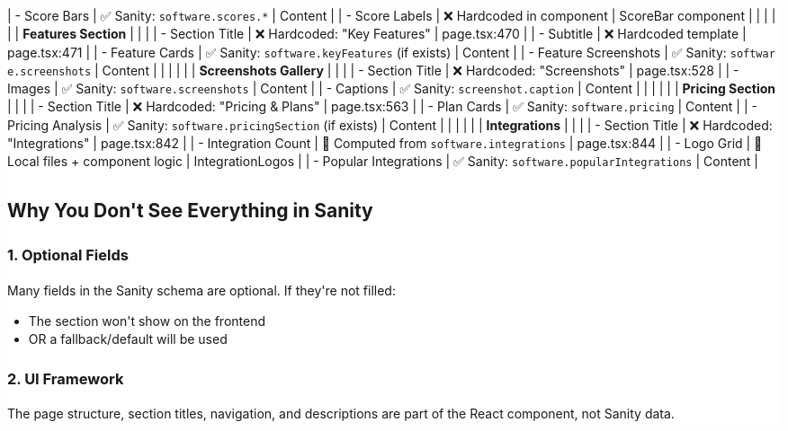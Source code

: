 | - Score Bars | ✅ Sanity: `software.scores.*` | Content |
| - Score Labels | ❌ Hardcoded in component | ScoreBar component |
| | | |
| **Features Section** | | |
| - Section Title | ❌ Hardcoded: "Key Features" | page.tsx:470 |
| - Subtitle | ❌ Hardcoded template | page.tsx:471 |
| - Feature Cards | ✅ Sanity: `software.keyFeatures` (if exists) | Content |
| - Feature Screenshots | ✅ Sanity: `software.screenshots` | Content |
| | | |
| **Screenshots Gallery** | | |
| - Section Title | ❌ Hardcoded: "Screenshots" | page.tsx:528 |
| - Images | ✅ Sanity: `software.screenshots` | Content |
| - Captions | ✅ Sanity: `screenshot.caption` | Content |
| | | |
| **Pricing Section** | | |
| - Section Title | ❌ Hardcoded: "Pricing & Plans" | page.tsx:563 |
| - Plan Cards | ✅ Sanity: `software.pricing` | Content |
| - Pricing Analysis | ✅ Sanity: `software.pricingSection` (if exists) | Content |
| | | |
| **Integrations** | | |
| - Section Title | ❌ Hardcoded: "Integrations" | page.tsx:842 |
| - Integration Count | 🔄 Computed from `software.integrations` | page.tsx:844 |
| - Logo Grid | 🔄 Local files + component logic | IntegrationLogos |
| - Popular Integrations | ✅ Sanity: `software.popularIntegrations` | Content |

## Why You Don't See Everything in Sanity

### 1. **Optional Fields**
Many fields in the Sanity schema are optional. If they're not filled:
- The section won't show on the frontend
- OR a fallback/default will be used

### 2. **UI Framework**
The page structure, section titles, navigation, and descriptions are part of the React component, not Sanity data.
